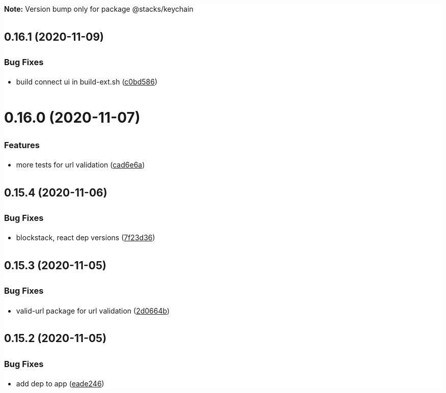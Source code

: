 **Note:** Version bump only for package @stacks/keychain





## 0.16.1 (2020-11-09)


### Bug Fixes

* build connect ui in build-ext.sh ([c0bd586](https://github.com/blockstack/ux/commit/c0bd586da2baace269144d8797555177882de76a))





# 0.16.0 (2020-11-07)


### Features

* more tests for url validation ([cad6e6a](https://github.com/blockstack/ux/commit/cad6e6a489bfd4de67ff8c20e480b3db99e97e4e))





## 0.15.4 (2020-11-06)


### Bug Fixes

* blockstack, react dep versions ([7f23d36](https://github.com/blockstack/ux/commit/7f23d36b0b6e4531027cd4b2c3cf5d76c7a274d2))





## 0.15.3 (2020-11-05)


### Bug Fixes

* valid-url package for url validation ([2d0664b](https://github.com/blockstack/ux/commit/2d0664b302dbf7464a9c9c5730e85675375b5a0e))





## 0.15.2 (2020-11-05)


### Bug Fixes

* add dep to app ([eade246](https://github.com/blockstack/ux/commit/eade246edadfb2963c543f3647ba348f77c170ec))

